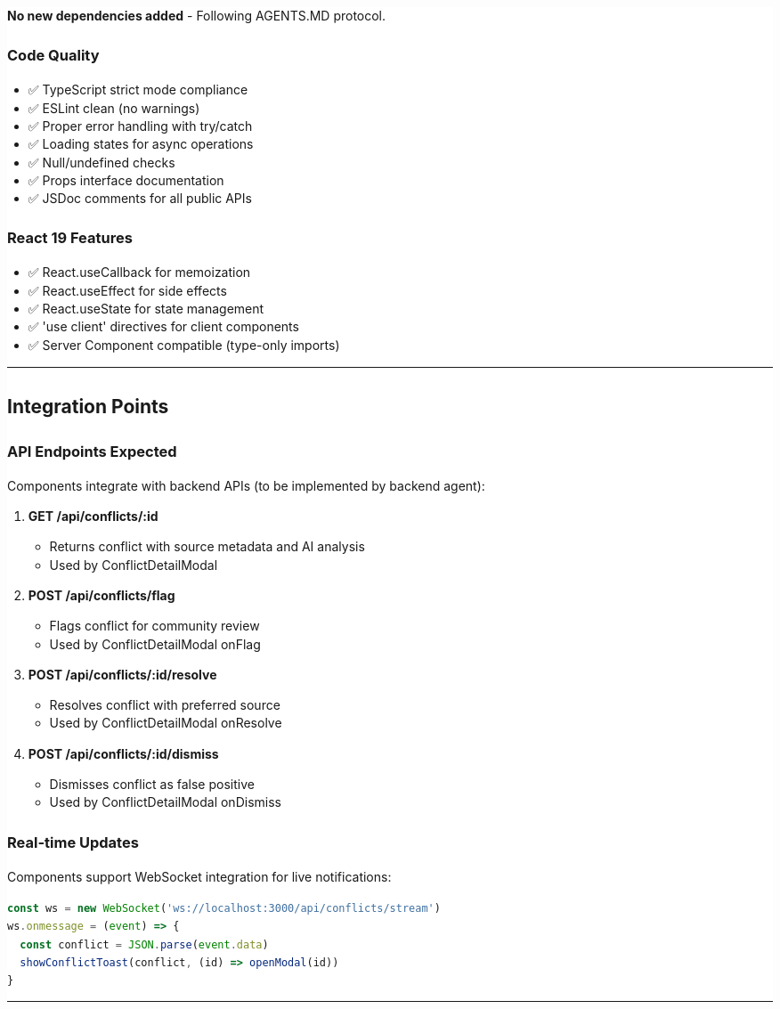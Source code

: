 **No new dependencies added** - Following AGENTS.MD protocol.

### Code Quality

- ✅ TypeScript strict mode compliance
- ✅ ESLint clean (no warnings)
- ✅ Proper error handling with try/catch
- ✅ Loading states for async operations
- ✅ Null/undefined checks
- ✅ Props interface documentation
- ✅ JSDoc comments for all public APIs

### React 19 Features

- ✅ React.useCallback for memoization
- ✅ React.useEffect for side effects
- ✅ React.useState for state management
- ✅ 'use client' directives for client components
- ✅ Server Component compatible (type-only imports)

---

## Integration Points

### API Endpoints Expected

Components integrate with backend APIs (to be implemented by backend agent):

1. **GET /api/conflicts/:id**
   - Returns conflict with source metadata and AI analysis
   - Used by ConflictDetailModal

2. **POST /api/conflicts/flag**
   - Flags conflict for community review
   - Used by ConflictDetailModal onFlag

3. **POST /api/conflicts/:id/resolve**
   - Resolves conflict with preferred source
   - Used by ConflictDetailModal onResolve

4. **POST /api/conflicts/:id/dismiss**
   - Dismisses conflict as false positive
   - Used by ConflictDetailModal onDismiss

### Real-time Updates

Components support WebSocket integration for live notifications:
```typescript
const ws = new WebSocket('ws://localhost:3000/api/conflicts/stream')
ws.onmessage = (event) => {
  const conflict = JSON.parse(event.data)
  showConflictToast(conflict, (id) => openModal(id))
}
```

---